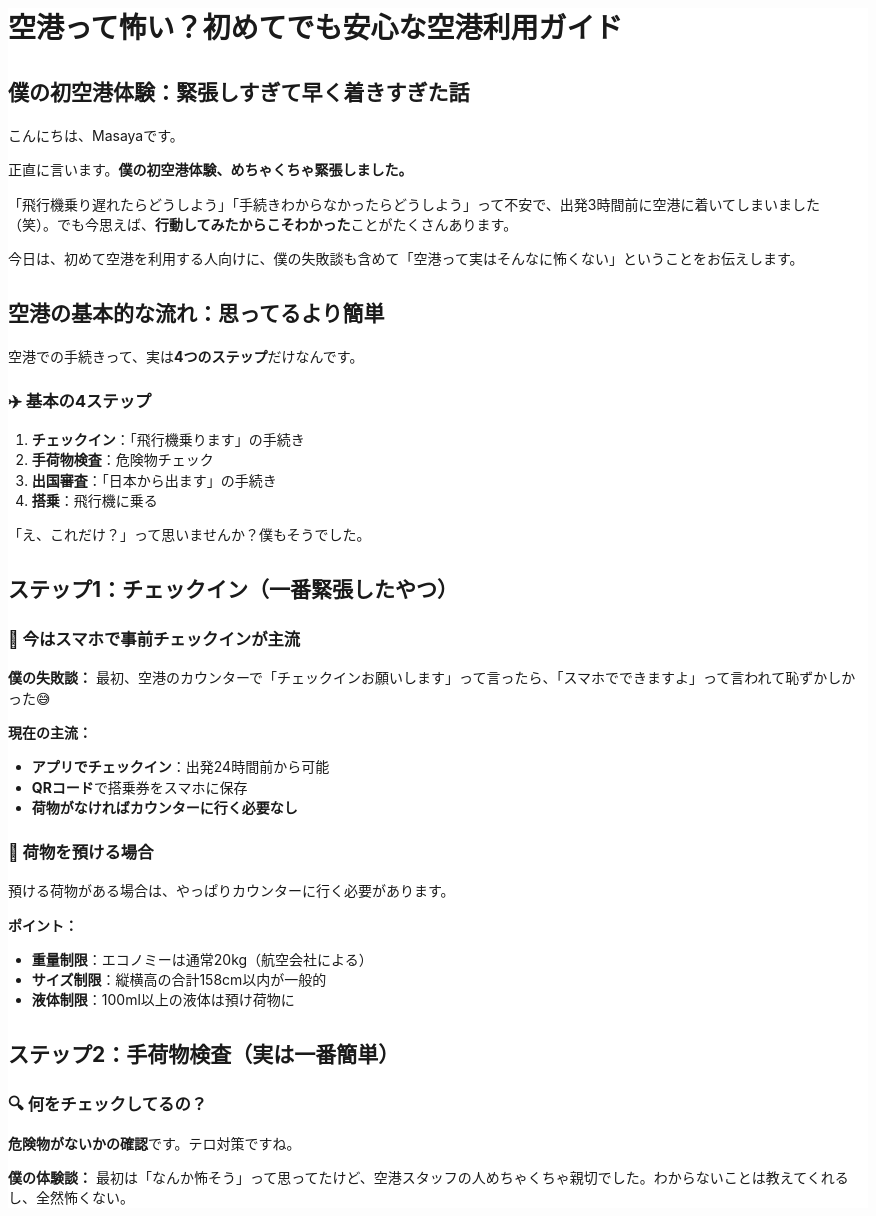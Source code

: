 # 空港って怖い？初めてでも安心な空港利用ガイド

## 僕の初空港体験：緊張しすぎて早く着きすぎた話

こんにちは、Masayaです。

正直に言います。**僕の初空港体験、めちゃくちゃ緊張しました。**

「飛行機乗り遅れたらどうしよう」「手続きわからなかったらどうしよう」って不安で、出発3時間前に空港に着いてしまいました（笑）。でも今思えば、**行動してみたからこそわかった**ことがたくさんあります。

今日は、初めて空港を利用する人向けに、僕の失敗談も含めて「空港って実はそんなに怖くない」ということをお伝えします。

## 空港の基本的な流れ：思ってるより簡単

空港での手続きって、実は**4つのステップ**だけなんです。

### ✈️ 基本の4ステップ
1. **チェックイン**：「飛行機乗ります」の手続き
2. **手荷物検査**：危険物チェック
3. **出国審査**：「日本から出ます」の手続き
4. **搭乗**：飛行機に乗る

「え、これだけ？」って思いませんか？僕もそうでした。

## ステップ1：チェックイン（一番緊張したやつ）

### 📱 今はスマホで事前チェックインが主流
**僕の失敗談：**
最初、空港のカウンターで「チェックインお願いします」って言ったら、「スマホでできますよ」って言われて恥ずかしかった😅

**現在の主流：**
- **アプリでチェックイン**：出発24時間前から可能
- **QRコード**で搭乗券をスマホに保存
- **荷物がなければカウンターに行く必要なし**

### 🧳 荷物を預ける場合
預ける荷物がある場合は、やっぱりカウンターに行く必要があります。

**ポイント：**
- **重量制限**：エコノミーは通常20kg（航空会社による）
- **サイズ制限**：縦横高の合計158cm以内が一般的
- **液体制限**：100ml以上の液体は預け荷物に

## ステップ2：手荷物検査（実は一番簡単）

### 🔍 何をチェックしてるの？
**危険物がないかの確認**です。テロ対策ですね。

**僕の体験談：**
最初は「なんか怖そう」って思ってたけど、空港スタッフの人めちゃくちゃ親切でした。わからないことは教えてくれるし、全然怖くない。

